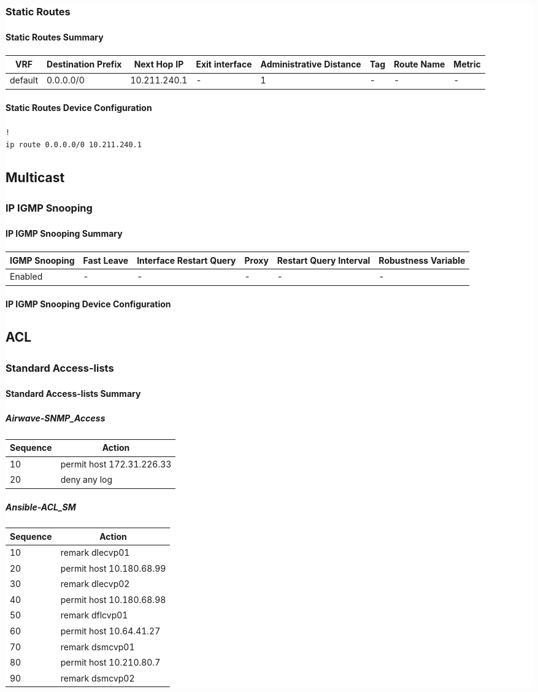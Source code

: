 ### Static Routes

#### Static Routes Summary

| VRF | Destination Prefix | Next Hop IP | Exit interface | Administrative Distance | Tag | Route Name | Metric |
| --- | ------------------ | ----------- | -------------- | ----------------------- | --- | ---------- | ------ |
| default | 0.0.0.0/0 | 10.211.240.1 | - | 1 | - | - | - |

#### Static Routes Device Configuration

```eos
!
ip route 0.0.0.0/0 10.211.240.1
```

## Multicast

### IP IGMP Snooping

#### IP IGMP Snooping Summary

| IGMP Snooping | Fast Leave | Interface Restart Query | Proxy | Restart Query Interval | Robustness Variable |
| ------------- | ---------- | ----------------------- | ----- | ---------------------- | ------------------- |
| Enabled | - | - | - | - | - |

#### IP IGMP Snooping Device Configuration

```eos
```

## ACL

### Standard Access-lists

#### Standard Access-lists Summary

##### Airwave-SNMP_Access

| Sequence | Action |
| -------- | ------ |
| 10 | permit host 172.31.226.33 |
| 20 | deny any log |

##### Ansible-ACL_SM

| Sequence | Action |
| -------- | ------ |
| 10 | remark dlecvp01 |
| 20 | permit host 10.180.68.99 |
| 30 | remark dlecvp02 |
| 40 | permit host 10.180.68.98 |
| 50 | remark dflcvp01 |
| 60 | permit host 10.64.41.27 |
| 70 | remark dsmcvp01 |
| 80 | permit host 10.210.80.7 |
| 90 | remark dsmcvp02 |
